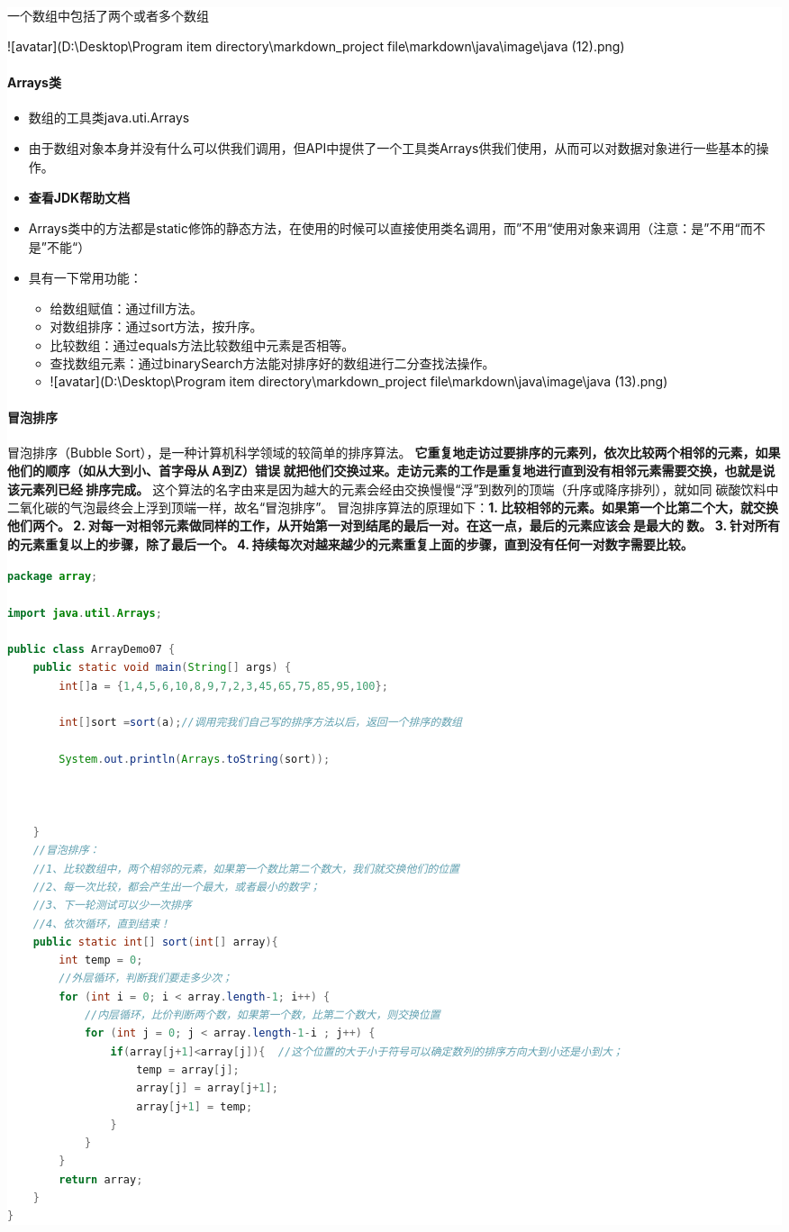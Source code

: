 一个数组中包括了两个或者多个数组

![avatar](D:\Desktop\Program item directory\markdown_project file\markdown\java\image\java (12).png)

#### Arrays类

- 数组的工具类java.uti.Arrays

- 由于数组对象本身并没有什么可以供我们调用，但API中提供了一个工具类Arrays供我们使用，从而可以对数据对象进行一些基本的操作。

- **查看JDK帮助文档**

- Arrays类中的方法都是static修饰的静态方法，在使用的时候可以直接使用类名调用，而”不用“使用对象来调用（注意：是”不用“而不是”不能“）

- 具有一下常用功能：
  - 给数组赋值：通过fill方法。
  - 对数组排序：通过sort方法，按升序。
  - 比较数组：通过equals方法比较数组中元素是否相等。
  - 查找数组元素：通过binarySearch方法能对排序好的数组进行二分查找法操作。
  - ![avatar](D:\Desktop\Program item directory\markdown_project file\markdown\java\image\java (13).png)
  
  

#### 冒泡排序

冒泡排序（Bubble Sort），是一种计算机科学领域的较简单的排序算法。 **它重复地走访过要排序的元素列，依次比较两个相邻的元素，如果他们的顺序（如从大到小、首字母从 A到Z）错误 就把他们交换过来。走访元素的工作是重复地进行直到没有相邻元素需要交换，也就是说该元素列已经 排序完成。** 这个算法的名字由来是因为越大的元素会经由交换慢慢“浮”到数列的顶端（升序或降序排列），就如同 碳酸饮料中二氧化碳的气泡最终会上浮到顶端一样，故名“冒泡排序”。 冒泡排序算法的原理如下：**1. 比较相邻的元素。如果第一个比第二个大，就交换他们两个。 2. 对每一对相邻元素做同样的工作，从开始第一对到结尾的最后一对。在这一点，最后的元素应该会 是最大的 数。 3. 针对所有的元素重复以上的步骤，除了最后一个。 4. 持续每次对越来越少的元素重复上面的步骤，直到没有任何一对数字需要比较。**

```java
package array;

import java.util.Arrays;

public class ArrayDemo07 {
    public static void main(String[] args) {
        int[]a = {1,4,5,6,10,8,9,7,2,3,45,65,75,85,95,100};

        int[]sort =sort(a);//调用完我们自己写的排序方法以后，返回一个排序的数组

        System.out.println(Arrays.toString(sort));



    }
    //冒泡排序：
    //1、比较数组中，两个相邻的元素，如果第一个数比第二个数大，我们就交换他们的位置
    //2、每一次比较，都会产生出一个最大，或者最小的数字；
    //3、下一轮测试可以少一次排序
    //4、依次循环，直到结束！
    public static int[] sort(int[] array){
        int temp = 0;
        //外层循环，判断我们要走多少次；
        for (int i = 0; i < array.length-1; i++) {
            //内层循环，比价判断两个数，如果第一个数，比第二个数大，则交换位置
            for (int j = 0; j < array.length-1-i ; j++) {
                if(array[j+1]<array[j]){  //这个位置的大于小于符号可以确定数列的排序方向大到小还是小到大；
                    temp = array[j];
                    array[j] = array[j+1];
                    array[j+1] = temp;
                }
            }
        }
        return array;
    }
}
```